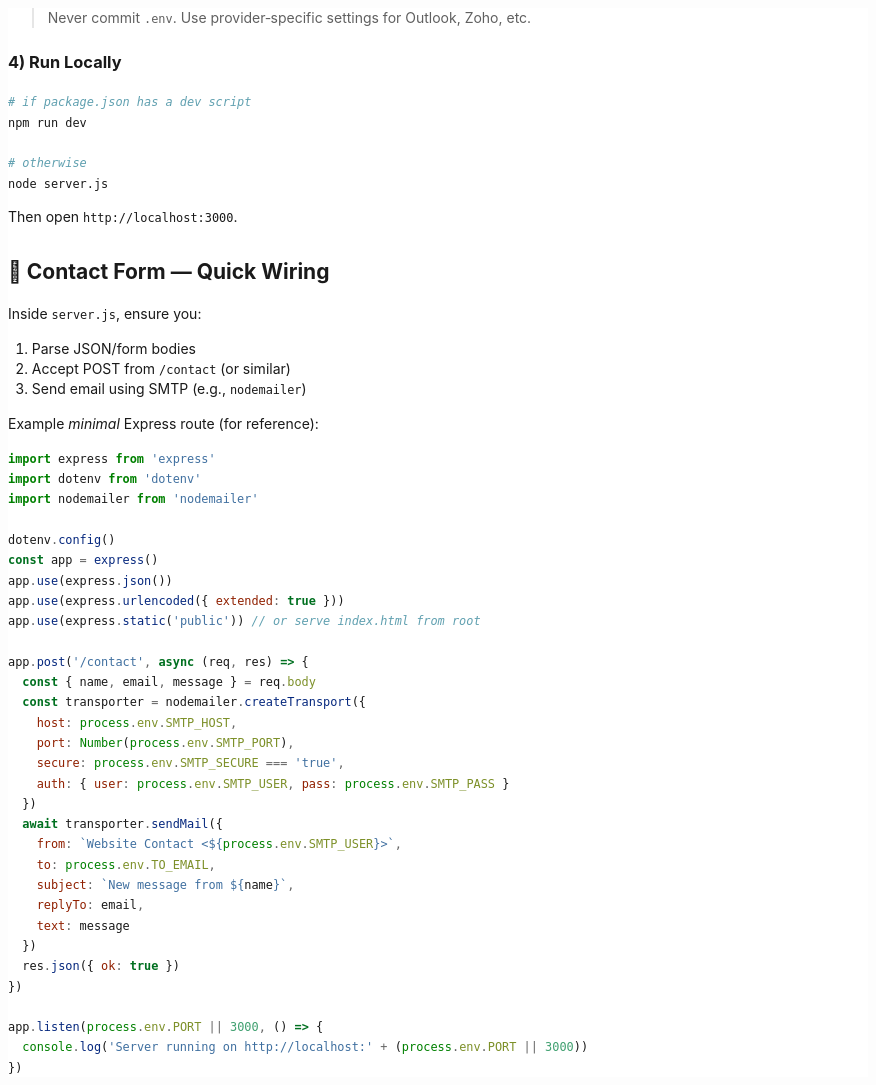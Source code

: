 > Never commit `.env`. Use provider‑specific settings for Outlook, Zoho, etc.

### 4) Run Locally

```bash
# if package.json has a dev script
npm run dev

# otherwise
node server.js
```

Then open `http://localhost:3000`.

## 📮 Contact Form — Quick Wiring

Inside `server.js`, ensure you:

1. Parse JSON/form bodies
2. Accept POST from `/contact` (or similar)
3. Send email using SMTP (e.g., `nodemailer`)

Example *minimal* Express route (for reference):

```js
import express from 'express'
import dotenv from 'dotenv'
import nodemailer from 'nodemailer'

dotenv.config()
const app = express()
app.use(express.json())
app.use(express.urlencoded({ extended: true }))
app.use(express.static('public')) // or serve index.html from root

app.post('/contact', async (req, res) => {
  const { name, email, message } = req.body
  const transporter = nodemailer.createTransport({
    host: process.env.SMTP_HOST,
    port: Number(process.env.SMTP_PORT),
    secure: process.env.SMTP_SECURE === 'true',
    auth: { user: process.env.SMTP_USER, pass: process.env.SMTP_PASS }
  })
  await transporter.sendMail({
    from: `Website Contact <${process.env.SMTP_USER}>`,
    to: process.env.TO_EMAIL,
    subject: `New message from ${name}`,
    replyTo: email,
    text: message
  })
  res.json({ ok: true })
})

app.listen(process.env.PORT || 3000, () => {
  console.log('Server running on http://localhost:' + (process.env.PORT || 3000))
})
```
